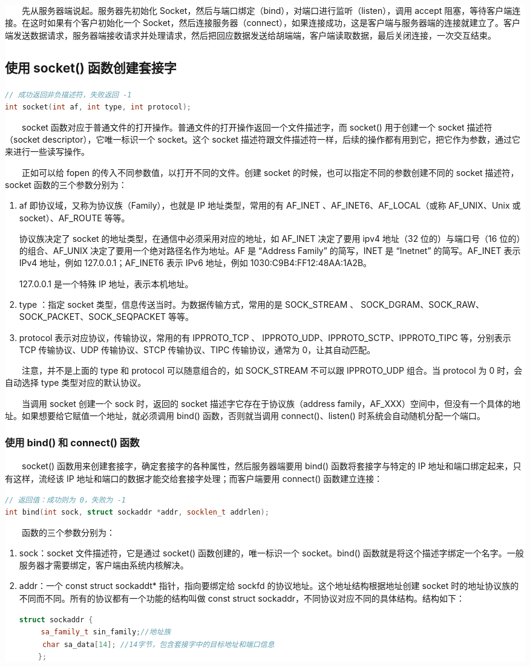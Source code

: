　　先从服务器端说起。服务器先初始化 Socket，然后与端口绑定（bind），对端口进行监听（listen），调用 accept 阻塞，等待客户端连接。在这时如果有个客户初始化一个 Socket，然后连接服务器（connect），如果连接成功，这是客户端与服务器端的连接就建立了。客户端发送数据请求，服务器端接收请求并处理请求，然后把回应数据发送给胡端端，客户端读取数据，最后关闭连接，一次交互结束。

## 使用 socket() 函数创建套接字

```c++
// 成功返回非负描述符，失败返回 -1
int socket(int af, int type, int protocol);
```

　　socket 函数对应于普通文件的打开操作。普通文件的打开操作返回一个文件描述字，而 socket() 用于创建一个 socket 描述符（socket descriptor），它唯一标识一个 socket。这个 socket 描述符跟文件描述符一样，后续的操作都有用到它，把它作为参数，通过它来进行一些读写操作。

　　正如可以给 fopen 的传入不同参数值，以打开不同的文件。创建 socket 的时候，也可以指定不同的参数创建不同的 socket 描述符，socket 函数的三个参数分别为：

1. af 即协议域，又称为协议族（Family），也就是 IP 地址类型，常用的有 AF_INET 、AF_INET6、AF_LOCAL（或称 AF_UNIX、Unix 或 socket）、AF_ROUTE 等等。

   协议族决定了 socket 的地址类型，在通信中必须采用对应的地址，如 AF_INET 决定了要用 ipv4 地址（32 位的）与端口号（16 位的）的组合、AF_UNIX 决定了要用一个绝对路径名作为地址。AF 是 “Address Family” 的简写，INET 是 “Inetnet” 的简写。AF_INET 表示 IPv4 地址，例如 127.0.0.1；AF_INET6 表示 IPv6 地址，例如 1030:C9B4:FF12:48AA:1A2B。

   127.0.0.1 是一个特殊 IP 地址，表示本机地址。

2. type ：指定 socket 类型，信息传送当时。为数据传输方式，常用的是 SOCK_STREAM 、 SOCK_DGRAM、SOCK_RAW、SOCK_PACKET、SOCK_SEQPACKET 等等。

3. protocol 表示对应协议，传输协议，常用的有 IPPROTO_TCP 、 IPPROTO_UDP、IPPROTO_SCTP、IPPROTO_TIPC 等，分别表示 TCP 传输协议、UDP 传输协议、STCP 传输协议、TIPC 传输协议，通常为 0，让其自动匹配。

　　注意，并不是上面的 type 和 protocol 可以随意组合的，如 SOCK_STREAM 不可以跟 IPPROTO_UDP 组合。当 protocol 为 0 时，会自动选择 type 类型对应的默认协议。

　　当调用 socket 创建一个 sock 时，返回的 socket 描述字它存在于协议族（address family，AF_XXX）空间中，但没有一个具体的地址。如果想要给它赋值一个地址，就必须调用 bind() 函数，否则就当调用 connect()、listen() 时系统会自动随机分配一个端口。

### 使用 bind() 和 connect() 函数

　　socket() 函数用来创建套接字，确定套接字的各种属性，然后服务器端要用 bind() 函数将套接字与特定的 IP 地址和端口绑定起来，只有这样，流经该 IP 地址和端口的数据才能交给套接字处理；而客户端要用 connect() 函数建立连接：

```c++
// 返回值：成功则为 0，失败为 -1
int bind(int sock, struct sockaddr *addr, socklen_t addrlen);  
```

　　函数的三个参数分别为：

1. sock：socket 文件描述符，它是通过 socket() 函数创建的，唯一标识一个 socket。bind() 函数就是将这个描述字绑定一个名字。一般服务器才需要绑定，客户端由系统内核解决。

2. addr：一个 const struct sockaddt* 指针，指向要绑定给 sockfd 的协议地址。这个地址结构根据地址创建 socket 时的地址协议族的不同而不同。所有的协议都有一个功能的结构叫做 const struct sockaddr，不同协议对应不同的具体结构。结构如下：

   ```c++
   struct sockaddr {  
        sa_family_t sin_family;//地址族
   　　  char sa_data[14]; //14字节，包含套接字中的目标地址和端口信息               
   　　 }; 
   ```
